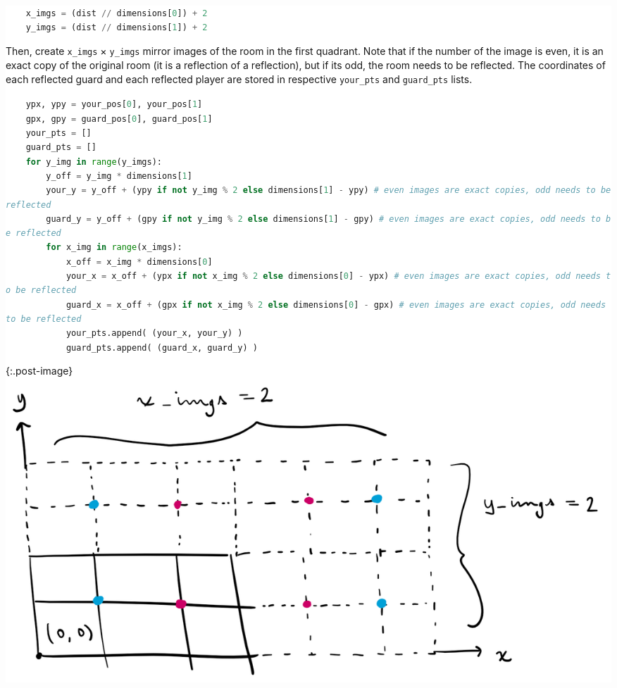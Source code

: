 ```python
    x_imgs = (dist // dimensions[0]) + 2
    y_imgs = (dist // dimensions[1]) + 2
```

Then, create `x_imgs` $\times$ `y_imgs` mirror images of the room in the first quadrant. Note that if the number of the image is even, it is an exact copy of the original room (it is a reflection of a reflection), but if its odd, the room needs to be reflected. The coordinates of each reflected guard and each reflected player are stored in respective `your_pts` and `guard_pts` lists.

```python
    ypx, ypy = your_pos[0], your_pos[1]
    gpx, gpy = guard_pos[0], guard_pos[1]
    your_pts = []
    guard_pts = []
    for y_img in range(y_imgs):
        y_off = y_img * dimensions[1]
        your_y = y_off + (ypy if not y_img % 2 else dimensions[1] - ypy) # even images are exact copies, odd needs to be reflected
        guard_y = y_off + (gpy if not y_img % 2 else dimensions[1] - gpy) # even images are exact copies, odd needs to be reflected
        for x_img in range(x_imgs):
            x_off = x_img * dimensions[0]
            your_x = x_off + (ypx if not x_img % 2 else dimensions[0] - ypx) # even images are exact copies, odd needs to be reflected
            guard_x = x_off + (gpx if not x_img % 2 else dimensions[0] - gpx) # even images are exact copies, odd needs to be reflected
            your_pts.append( (your_x, your_y) )
            guard_pts.append( (guard_x, guard_y) )
```

{:.post-image}
![Example case reflection quadrant 1](/assets/img/example_case_reflection_quadrant_1.png)
